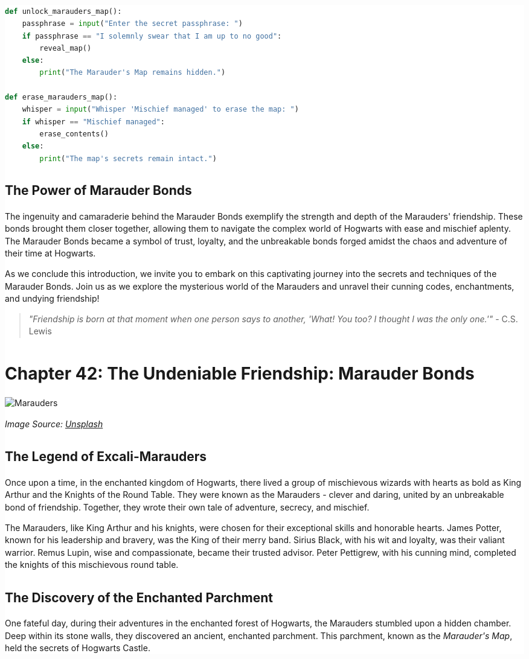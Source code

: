 ```python
def unlock_marauders_map():
    passphrase = input("Enter the secret passphrase: ")
    if passphrase == "I solemnly swear that I am up to no good":
        reveal_map()
    else:
        print("The Marauder's Map remains hidden.")
        
def erase_marauders_map():
    whisper = input("Whisper 'Mischief managed' to erase the map: ")
    if whisper == "Mischief managed":
        erase_contents()
    else:
        print("The map's secrets remain intact.")
```

## The Power of Marauder Bonds

The ingenuity and camaraderie behind the Marauder Bonds exemplify the strength and depth of the Marauders' friendship. These bonds brought them closer together, allowing them to navigate the complex world of Hogwarts with ease and mischief aplenty. The Marauder Bonds became a symbol of trust, loyalty, and the unbreakable bonds forged amidst the chaos and adventure of their time at Hogwarts.

As we conclude this introduction, we invite you to embark on this captivating journey into the secrets and techniques of the Marauder Bonds. Join us as we explore the mysterious world of the Marauders and unravel their cunning codes, enchantments, and undying friendship!

> *"Friendship is born at that moment when one person says to another, 'What! You too? I thought I was the only one.'"* - C.S. Lewis
# Chapter 42: The Undeniable Friendship: Marauder Bonds

![Marauders](https://images.unsplash.com/photo-1547538706-fea3ff31ee71)

*Image Source: [Unsplash](https://unsplash.com/photos/iqlxFrmXnVc)*

## The Legend of Excali-Marauders

Once upon a time, in the enchanted kingdom of Hogwarts, there lived a group of mischievous wizards with hearts as bold as King Arthur and the Knights of the Round Table. They were known as the Marauders - clever and daring, united by an unbreakable bond of friendship. Together, they wrote their own tale of adventure, secrecy, and mischief.

The Marauders, like King Arthur and his knights, were chosen for their exceptional skills and honorable hearts. James Potter, known for his leadership and bravery, was the King of their merry band. Sirius Black, with his wit and loyalty, was their valiant warrior. Remus Lupin, wise and compassionate, became their trusted advisor. Peter Pettigrew, with his cunning mind, completed the knights of this mischievous round table.

## The Discovery of the Enchanted Parchment

One fateful day, during their adventures in the enchanted forest of Hogwarts, the Marauders stumbled upon a hidden chamber. Deep within its stone walls, they discovered an ancient, enchanted parchment. This parchment, known as the *Marauder's Map*, held the secrets of Hogwarts Castle.
